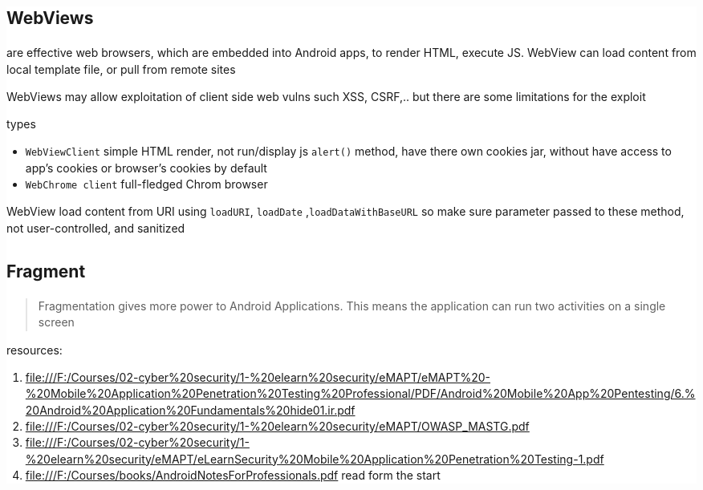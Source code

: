 ## WebViews

are effective web browsers, which are embedded into Android apps, to render HTML, execute JS. WebView can load content from local template file, or pull from remote sites

WebViews may allow exploitation of client side web vulns such XSS, CSRF,.. but there are some limitations for the exploit

types

- `WebViewClient` simple HTML render, not run/display js `alert()` method, have there own cookies jar, without have access to app’s cookies or browser’s cookies by default
- `WebChrome client` full-fledged Chrom browser

WebView load content from URI using `loadURI`, `loadDate` ,`loadDataWithBaseURL` so make sure parameter passed to these method, not user-controlled, and sanitized

## Fragment

> Fragmentation gives more power to Android Applications. This means the application can run two activities on a single screen

resources:

1. [file:///F:/Courses/02-cyber%20security/1-%20elearn%20security/eMAPT/eMAPT%20-%20Mobile%20Application%20Penetration%20Testing%20Professional/PDF/Android%20Mobile%20App%20Pentesting/6.%20Android%20Application%20Fundamentals%20hide01.ir.pdf](file:///F:/Courses/02-cyber%20security/1-%20elearn%20security/eMAPT/eMAPT%20-%20Mobile%20Application%20Penetration%20Testing%20Professional/PDF/Android%20Mobile%20App%20Pentesting/6.%20Android%20Application%20Fundamentals%20hide01.ir.pdf)
2. [file:///F:/Courses/02-cyber%20security/1-%20elearn%20security/eMAPT/OWASP_MASTG.pdf](file:///F:/Courses/02-cyber%20security/1-%20elearn%20security/eMAPT/OWASP_MASTG.pdf)
3. [file:///F:/Courses/02-cyber%20security/1-%20elearn%20security/eMAPT/eLearnSecurity%20Mobile%20Application%20Penetration%20Testing-1.pdf](file:///F:/Courses/02-cyber%20security/1-%20elearn%20security/eMAPT/eLearnSecurity%20Mobile%20Application%20Penetration%20Testing-1.pdf)
4. [file:///F:/Courses/books/AndroidNotesForProfessionals.pdf](file:///F:/Courses/books/AndroidNotesForProfessionals.pdf) read form the start